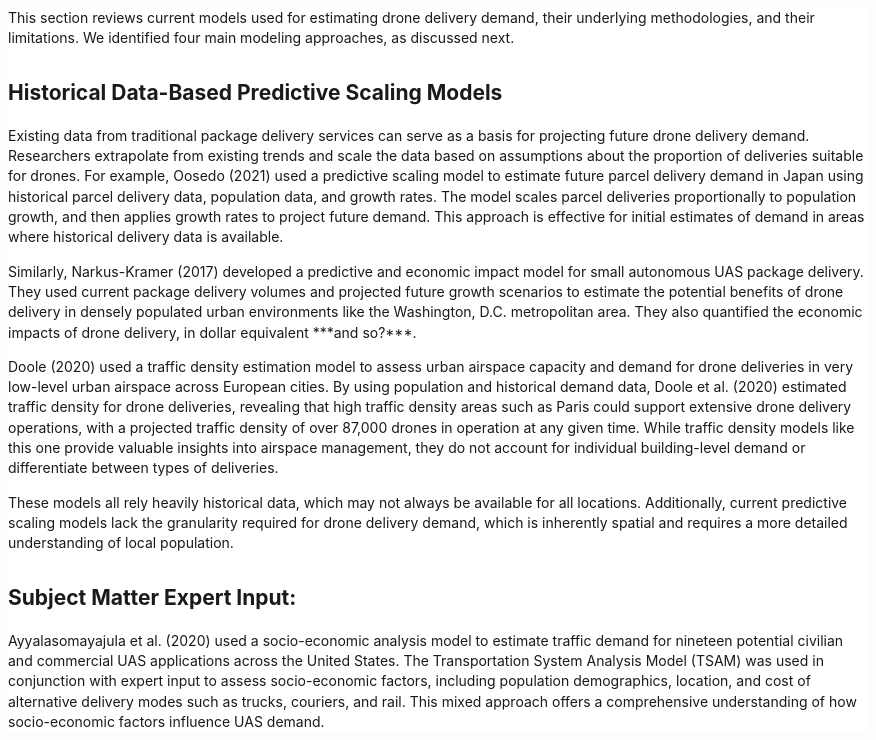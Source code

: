 This section reviews current models used for estimating drone delivery
demand, their underlying methodologies, and their limitations. We
identified four main modeling approaches, as discussed next.

## Historical Data-Based Predictive Scaling Models 

Existing data from traditional package delivery services can serve as a
basis for projecting future drone delivery demand. Researchers
extrapolate from existing trends and scale the data based on assumptions
about the proportion of deliveries suitable for drones. For example,
Oosedo (2021) used a predictive scaling model to estimate future parcel
delivery demand in Japan using historical parcel delivery data,
population data, and growth rates. The model scales parcel deliveries
proportionally to population growth, and then applies growth rates to
project future demand. This approach is effective for initial estimates
of demand in areas where historical delivery data is available.

Similarly, Narkus-Kramer (2017) developed a predictive and economic
impact model for small autonomous UAS package delivery. They used
current package delivery volumes and projected future growth scenarios
to estimate the potential benefits of drone delivery in densely
populated urban environments like the Washington, D.C. metropolitan
area. They also quantified the economic impacts of drone delivery, in
dollar equivalent \*\*\*and so?\*\*\*.

Doole (2020) used a traffic density estimation model to assess urban
airspace capacity and demand for drone deliveries in very low-level
urban airspace across European cities. By using population and
historical demand data, Doole et al. (2020) estimated traffic density
for drone deliveries, revealing that high traffic density areas such as
Paris could support extensive drone delivery operations, with a
projected traffic density of over 87,000 drones in operation at any
given time. While traffic density models like this one provide valuable
insights into airspace management, they do not account for individual
building-level demand or differentiate between types of deliveries.

These models all rely heavily historical data, which may not always be
available for all locations. Additionally, current predictive scaling
models lack the granularity required for drone delivery demand, which is
inherently spatial and requires a more detailed understanding of local
population.

## Subject Matter Expert Input:

Ayyalasomayajula et al. (2020) used a socio-economic analysis model to
estimate traffic demand for nineteen potential civilian and commercial
UAS applications across the United States. The Transportation System
Analysis Model (TSAM) was used in conjunction with expert input to
assess socio-economic factors, including population demographics,
location, and cost of alternative delivery modes such as trucks,
couriers, and rail. This mixed approach offers a comprehensive
understanding of how socio-economic factors influence UAS demand.
